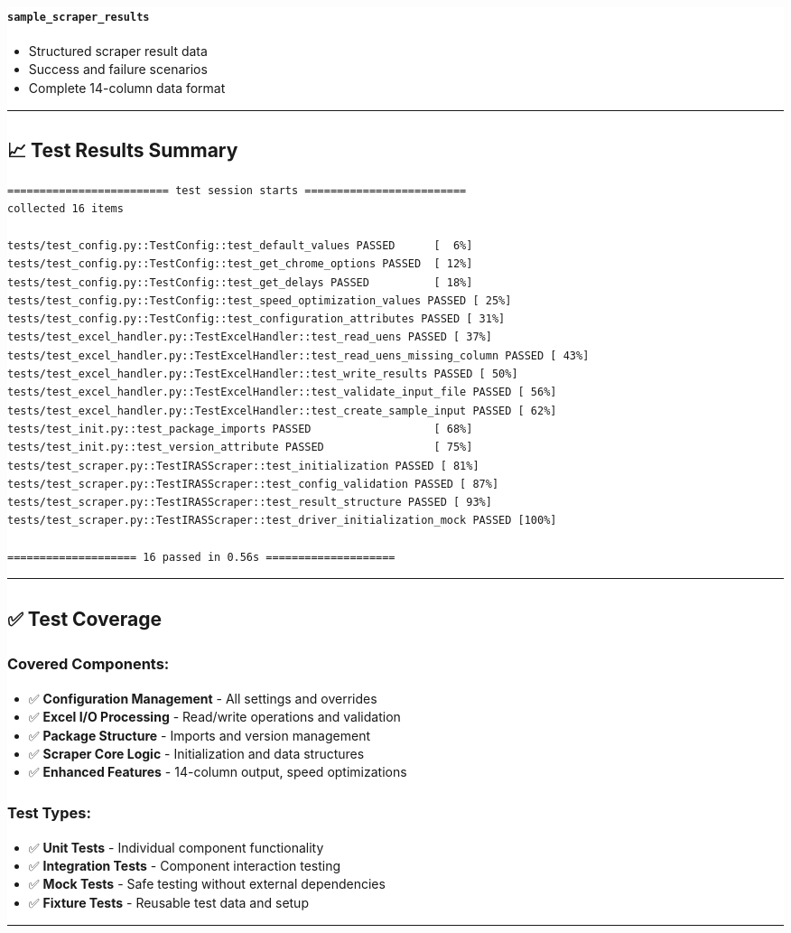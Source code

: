 #### **`sample_scraper_results`**
- Structured scraper result data
- Success and failure scenarios
- Complete 14-column data format

---

## 📈 **Test Results Summary**

```
========================= test session starts =========================
collected 16 items

tests/test_config.py::TestConfig::test_default_values PASSED      [  6%]
tests/test_config.py::TestConfig::test_get_chrome_options PASSED  [ 12%]
tests/test_config.py::TestConfig::test_get_delays PASSED          [ 18%]
tests/test_config.py::TestConfig::test_speed_optimization_values PASSED [ 25%]
tests/test_config.py::TestConfig::test_configuration_attributes PASSED [ 31%]
tests/test_excel_handler.py::TestExcelHandler::test_read_uens PASSED [ 37%]
tests/test_excel_handler.py::TestExcelHandler::test_read_uens_missing_column PASSED [ 43%]
tests/test_excel_handler.py::TestExcelHandler::test_write_results PASSED [ 50%]
tests/test_excel_handler.py::TestExcelHandler::test_validate_input_file PASSED [ 56%]
tests/test_excel_handler.py::TestExcelHandler::test_create_sample_input PASSED [ 62%]
tests/test_init.py::test_package_imports PASSED                   [ 68%]
tests/test_init.py::test_version_attribute PASSED                 [ 75%]
tests/test_scraper.py::TestIRASScraper::test_initialization PASSED [ 81%]
tests/test_scraper.py::TestIRASScraper::test_config_validation PASSED [ 87%]
tests/test_scraper.py::TestIRASScraper::test_result_structure PASSED [ 93%]
tests/test_scraper.py::TestIRASScraper::test_driver_initialization_mock PASSED [100%]

==================== 16 passed in 0.56s ====================
```

---

## ✅ **Test Coverage**

### **Covered Components:**
- ✅ **Configuration Management** - All settings and overrides
- ✅ **Excel I/O Processing** - Read/write operations and validation
- ✅ **Package Structure** - Imports and version management
- ✅ **Scraper Core Logic** - Initialization and data structures
- ✅ **Enhanced Features** - 14-column output, speed optimizations

### **Test Types:**
- ✅ **Unit Tests** - Individual component functionality  
- ✅ **Integration Tests** - Component interaction testing
- ✅ **Mock Tests** - Safe testing without external dependencies
- ✅ **Fixture Tests** - Reusable test data and setup

---
